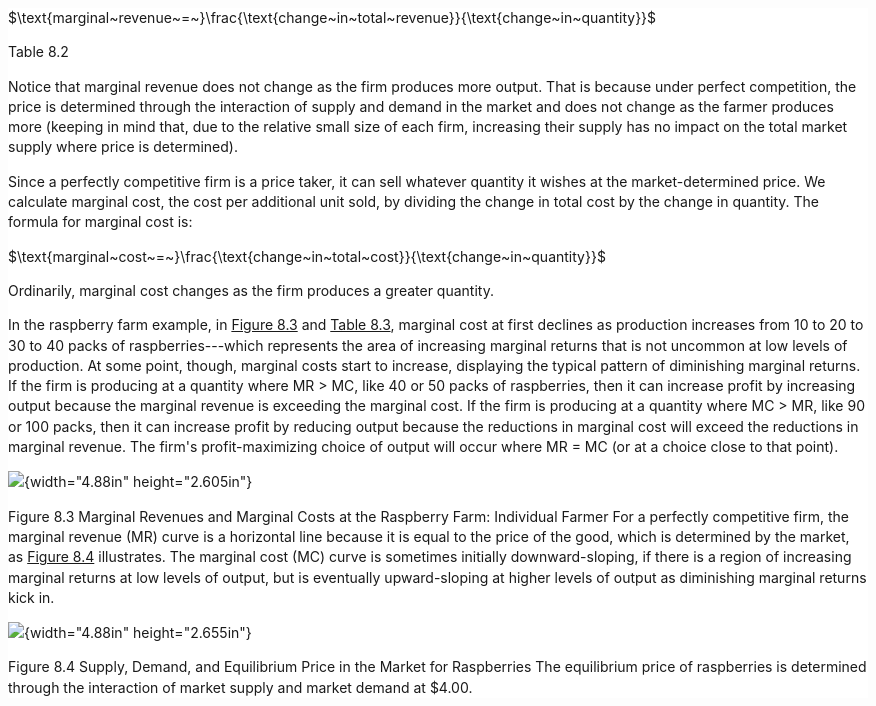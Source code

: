 $\text{marginal~revenue~=~}\frac{\text{change~in~total~revenue}}{\text{change~in~quantity}}$

Table 8.2

Notice that marginal revenue does not change as the firm produces more
output. That is because under perfect competition, the price is
determined through the interaction of supply and demand in the market
and does not change as the farmer produces more (keeping in mind that,
due to the relative small size of each firm, increasing their supply has
no impact on the total market supply where price is determined).

Since a perfectly competitive firm is a price taker, it can sell
whatever quantity it wishes at the market-determined price. We calculate
marginal cost, the cost per additional unit sold, by dividing the change
in total cost by the change in quantity. The formula for marginal cost
is:

$\text{marginal~cost~=~}\frac{\text{change~in~total~cost}}{\text{change~in~quantity}}$

Ordinarily, marginal cost changes as the firm produces a greater
quantity.

In the raspberry farm example, in [Figure 8.3](#CNX_Econ_C08_002) and
[Table 8.3](#ch08mod02_tab03), marginal cost at first declines as
production increases from 10 to 20 to 30 to 40 packs of
raspberries---which represents the area of increasing marginal returns
that is not uncommon at low levels of production. At some point, though,
marginal costs start to increase, displaying the typical pattern of
diminishing marginal returns. If the firm is producing at a quantity
where MR \> MC, like 40 or 50 packs of raspberries, then it can increase
profit by increasing output because the marginal revenue is exceeding
the marginal cost. If the firm is producing at a quantity where MC \>
MR, like 90 or 100 packs, then it can increase profit by reducing output
because the reductions in marginal cost will exceed the reductions in
marginal revenue. The firm's profit-maximizing choice of output will
occur where MR = MC (or at a choice close to that point).

![](media/rId38.jpeg){width="4.88in" height="2.605in"}

Figure 8.3 Marginal Revenues and Marginal Costs at the Raspberry Farm:
Individual Farmer For a perfectly competitive firm, the marginal revenue
(MR) curve is a horizontal line because it is equal to the price of the
good, which is determined by the market, as [Figure
8.4](#CNX_Econ_C08_015) illustrates. The marginal cost (MC) curve is
sometimes initially downward-sloping, if there is a region of increasing
marginal returns at low levels of output, but is eventually
upward-sloping at higher levels of output as diminishing marginal
returns kick in.

![](media/rId41.jpeg){width="4.88in" height="2.655in"}

Figure 8.4 Supply, Demand, and Equilibrium Price in the Market for
Raspberries The equilibrium price of raspberries is determined through
the interaction of market supply and market demand at \$4.00.
